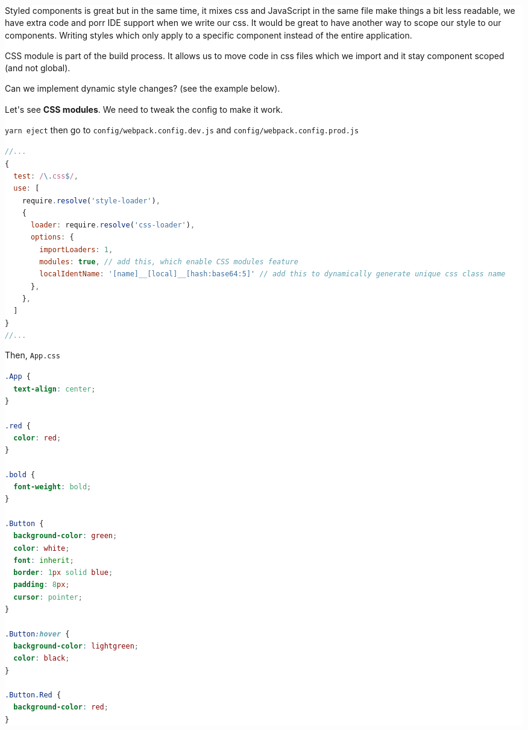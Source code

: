 Styled components is great but in the same time, it mixes css and JavaScript in the same file make things a bit less readable, we have extra code and porr IDE support when we write our css. It would be great to have another way to scope our style to our components. Writing styles which only apply to a specific component instead of the entire application.

CSS module is part of the build process. It allows us to move code in css files which we import and it stay component scoped (and not global).

Can we implement dynamic style changes? (see the example below).

Let's see **CSS modules**. We need to tweak the config to make it work.

`yarn eject` then go to `config/webpack.config.dev.js` and `config/webpack.config.prod.js`

```js
//...
{
  test: /\.css$/,
  use: [
    require.resolve('style-loader'),
    {
      loader: require.resolve('css-loader'),
      options: {
        importLoaders: 1,
        modules: true, // add this, which enable CSS modules feature
        localIdentName: '[name]__[local]__[hash:base64:5]' // add this to dynamically generate unique css class name
      },
    },
  ]
}
//...
```

Then, `App.css`

```css
.App {
  text-align: center;
}

.red {
  color: red;
}

.bold {
  font-weight: bold;
}

.Button {
  background-color: green;
  color: white;
  font: inherit;
  border: 1px solid blue;
  padding: 8px;
  cursor: pointer;
}

.Button:hover {
  background-color: lightgreen;
  color: black;
}

.Button.Red {
  background-color: red;
}

```